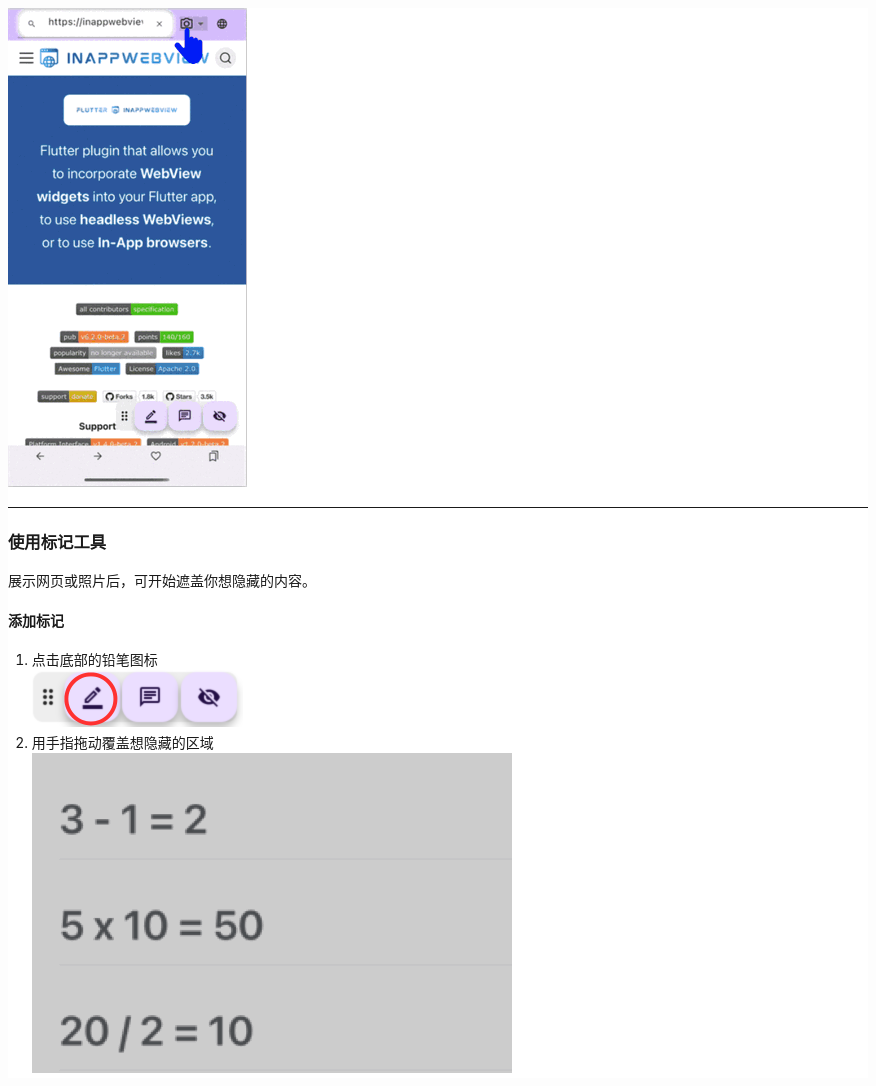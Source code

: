 ![照片选择演示](./img/ScreenRecording007.gif)

---

### 使用标记工具

展示网页或照片后，可开始遮盖你想隐藏的内容。

#### 添加标记

1. 点击底部的铅笔图标  
   ![铅笔图标](./img/marker/ScreenRecording008.png)  
2. 用手指拖动覆盖想隐藏的区域  
   ![标记使用演示](./img/marker/ScreenRecording009.gif)
